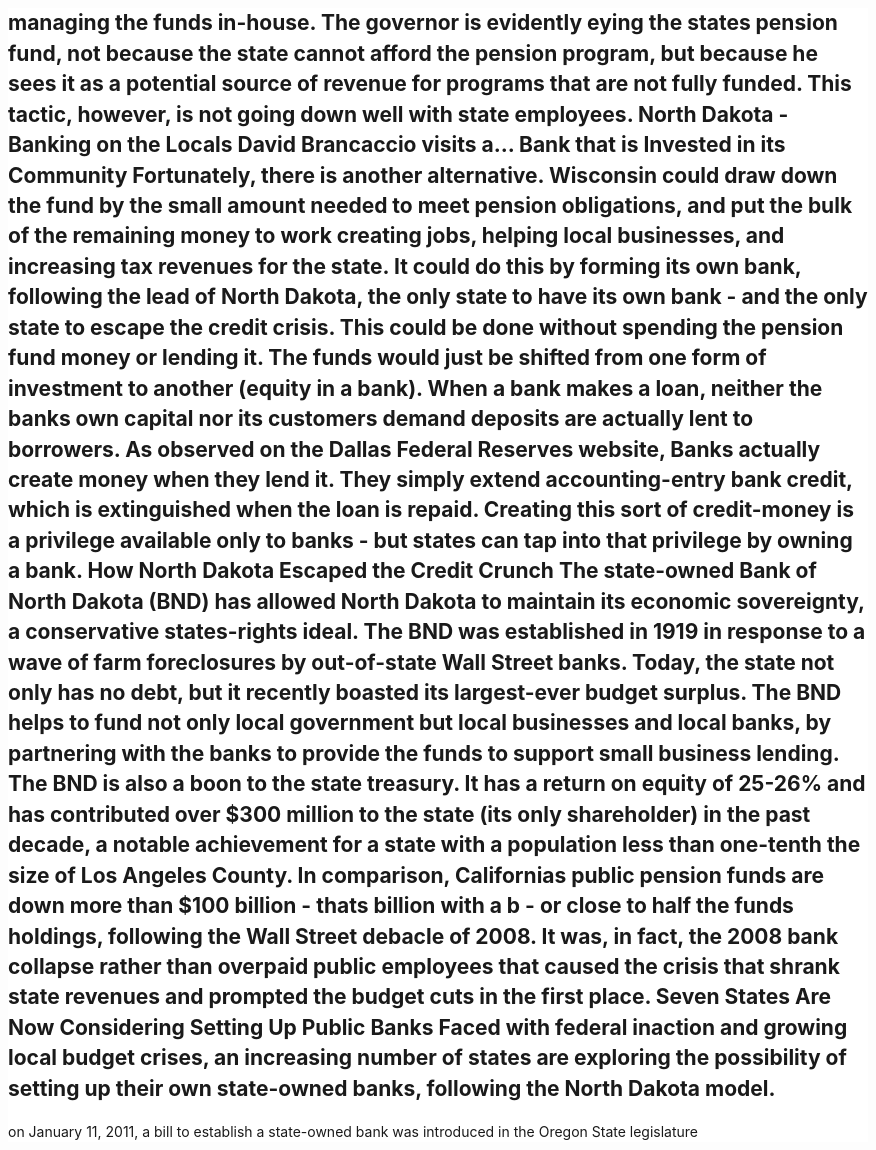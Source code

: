 managing the funds in-house.
The governor is evidently eying the states pension fund, not because the
state cannot afford the pension program, but because he sees it as a
potential source of revenue for programs that are not fully funded.
This tactic, however, is not going down well
with state employees.
North Dakota - Banking
on the Locals
David Brancaccio visits a...
Bank that is Invested in its
Community
Fortunately, there is another alternative.
Wisconsin could draw down the fund by the small
amount needed to meet pension obligations, and put the bulk of the remaining
money to work creating jobs, helping local businesses, and increasing tax
revenues for the state.
It could do this by forming its own bank,
following the lead of North Dakota, the only state to have its own bank -
and the only state to escape the credit crisis.
This could be done without spending the pension fund money or lending it.
The funds would just be shifted from one form of investment to another
(equity in a bank). When a bank makes a loan, neither the banks own capital
nor its customers demand deposits are actually lent to borrowers.
As observed on the
Dallas Federal Reserves
website,
Banks actually create money when they lend it.
They simply extend
accounting-entry bank credit, which is extinguished when the loan is repaid.
Creating this sort of credit-money is a
privilege available only to banks - but states can tap into that privilege
by owning a bank.
How North Dakota
Escaped the Credit Crunch
The state-owned Bank of North Dakota (BND) has allowed North Dakota to
maintain its economic sovereignty, a conservative states-rights ideal.
The BND was established in 1919 in response to a
wave of farm foreclosures by out-of-state Wall Street banks. Today, the
state not only has no debt, but it recently boasted its largest-ever budget
surplus. The BND helps to fund not only local government but local
businesses and local banks, by partnering with the banks to provide the
funds to support small business lending.
The BND is also a boon to the state treasury. It has a
return on equity of
25-26% and has contributed over $300 million to the state (its only
shareholder) in the past decade, a notable achievement for a state with a
population less than one-tenth the size of Los Angeles County.
In comparison, Californias public pension funds
are down more than
$100 billion - thats billion with a b - or close to
half the funds holdings, following the Wall Street debacle of 2008.
It was, in fact, the 2008 bank collapse rather
than overpaid public employees that caused the crisis that shrank state
revenues and prompted the budget cuts in the first place.
Seven States Are Now
Considering Setting Up Public Banks
Faced with federal inaction and growing local budget crises,
an increasing
number of states are exploring the possibility of setting up their own
state-owned banks, following the North Dakota model.
-
on January 11, 2011, a bill to establish a
state-owned bank was introduced in the
Oregon State legislature